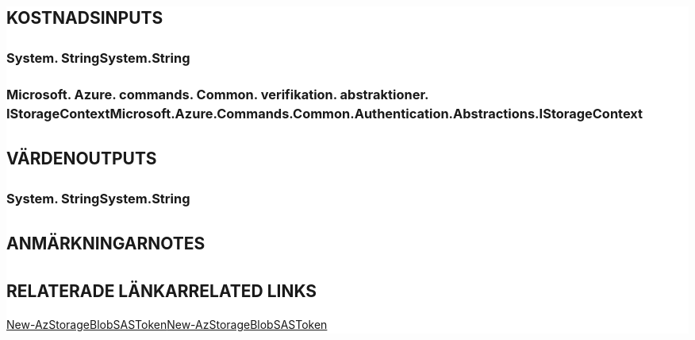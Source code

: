 ## <span data-ttu-id="4ac07-157">KOSTNADS</span><span class="sxs-lookup"><span data-stu-id="4ac07-157">INPUTS</span></span>

### <span data-ttu-id="4ac07-158">System. String</span><span class="sxs-lookup"><span data-stu-id="4ac07-158">System.String</span></span>

### <span data-ttu-id="4ac07-159">Microsoft. Azure. commands. Common. verifikation. abstraktioner. IStorageContext</span><span class="sxs-lookup"><span data-stu-id="4ac07-159">Microsoft.Azure.Commands.Common.Authentication.Abstractions.IStorageContext</span></span>

## <span data-ttu-id="4ac07-160">VÄRDEN</span><span class="sxs-lookup"><span data-stu-id="4ac07-160">OUTPUTS</span></span>

### <span data-ttu-id="4ac07-161">System. String</span><span class="sxs-lookup"><span data-stu-id="4ac07-161">System.String</span></span>

## <span data-ttu-id="4ac07-162">ANMÄRKNINGAR</span><span class="sxs-lookup"><span data-stu-id="4ac07-162">NOTES</span></span>

## <span data-ttu-id="4ac07-163">RELATERADE LÄNKAR</span><span class="sxs-lookup"><span data-stu-id="4ac07-163">RELATED LINKS</span></span>

[<span data-ttu-id="4ac07-164">New-AzStorageBlobSASToken</span><span class="sxs-lookup"><span data-stu-id="4ac07-164">New-AzStorageBlobSASToken</span></span>](./New-AzStorageBlobSASToken.md)
